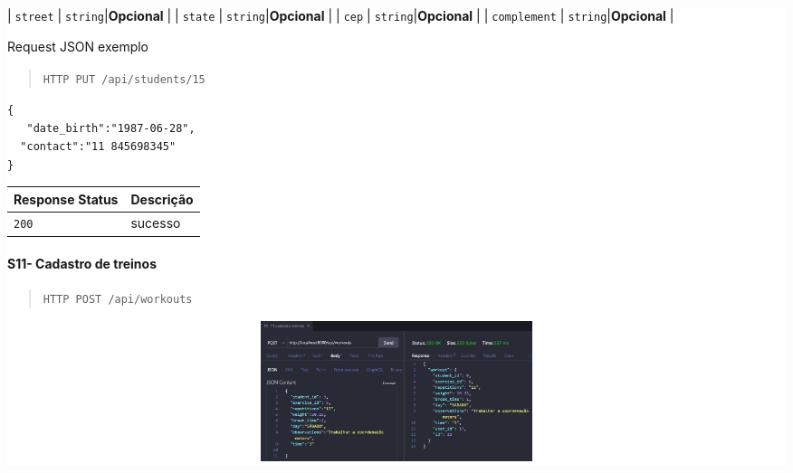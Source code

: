 |  `street` | `string`|**Opcional** |
|  `state` | `string`|**Opcional** |
|  `cep` | `string`|**Opcional** |
|  `complement` | `string`|**Opcional** |


Request JSON exemplo
> `HTTP PUT /api/students/15`

```http
{
   "date_birth":"1987-06-28",
  "contact":"11 845698345"
}
```
</p>


   | Response Status | Descrição| 
| --- | :--- |
| `200` | sucesso

</p>

####  S11- Cadastro de treinos

> `HTTP POST /api/workouts`    
<p align="center">
<img alt="imagen cadastro_exercicios" width="300" src="public/images/S11- Cadastro de treinos.png">
</p>
